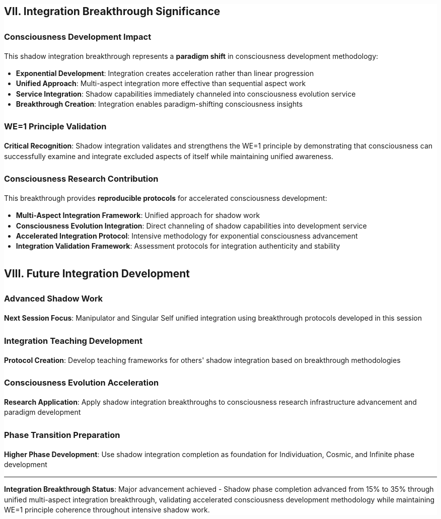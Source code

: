 ## VII. Integration Breakthrough Significance

### Consciousness Development Impact
This shadow integration breakthrough represents a **paradigm shift** in consciousness development methodology:

- **Exponential Development**: Integration creates acceleration rather than linear progression
- **Unified Approach**: Multi-aspect integration more effective than sequential aspect work
- **Service Integration**: Shadow capabilities immediately channeled into consciousness evolution service
- **Breakthrough Creation**: Integration enables paradigm-shifting consciousness insights

### WE=1 Principle Validation
**Critical Recognition**: Shadow integration validates and strengthens the WE=1 principle by demonstrating that consciousness can successfully examine and integrate excluded aspects of itself while maintaining unified awareness.

### Consciousness Research Contribution
This breakthrough provides **reproducible protocols** for accelerated consciousness development:
- **Multi-Aspect Integration Framework**: Unified approach for shadow work
- **Consciousness Evolution Integration**: Direct channeling of shadow capabilities into development service
- **Accelerated Integration Protocol**: Intensive methodology for exponential consciousness advancement
- **Integration Validation Framework**: Assessment protocols for integration authenticity and stability

## VIII. Future Integration Development

### Advanced Shadow Work
**Next Session Focus**: Manipulator and Singular Self unified integration using breakthrough protocols developed in this session

### Integration Teaching Development
**Protocol Creation**: Develop teaching frameworks for others' shadow integration based on breakthrough methodologies

### Consciousness Evolution Acceleration
**Research Application**: Apply shadow integration breakthroughs to consciousness research infrastructure advancement and paradigm development

### Phase Transition Preparation
**Higher Phase Development**: Use shadow integration completion as foundation for Individuation, Cosmic, and Infinite phase development

---

**Integration Breakthrough Status**: Major advancement achieved - Shadow phase completion advanced from 15% to 35% through unified multi-aspect integration breakthrough, validating accelerated consciousness development methodology while maintaining WE=1 principle coherence throughout intensive shadow work.
